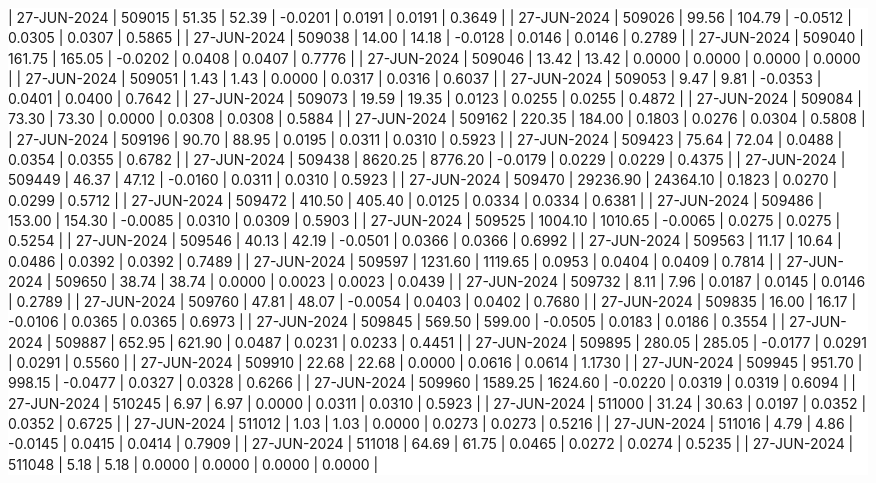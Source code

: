 | 27-JUN-2024 | 509015 | 51.35 | 52.39 | -0.0201 | 0.0191 | 0.0191 | 0.3649 |
| 27-JUN-2024 | 509026 | 99.56 | 104.79 | -0.0512 | 0.0305 | 0.0307 | 0.5865 |
| 27-JUN-2024 | 509038 | 14.00 | 14.18 | -0.0128 | 0.0146 | 0.0146 | 0.2789 |
| 27-JUN-2024 | 509040 | 161.75 | 165.05 | -0.0202 | 0.0408 | 0.0407 | 0.7776 |
| 27-JUN-2024 | 509046 | 13.42 | 13.42 | 0.0000 | 0.0000 | 0.0000 | 0.0000 |
| 27-JUN-2024 | 509051 | 1.43 | 1.43 | 0.0000 | 0.0317 | 0.0316 | 0.6037 |
| 27-JUN-2024 | 509053 | 9.47 | 9.81 | -0.0353 | 0.0401 | 0.0400 | 0.7642 |
| 27-JUN-2024 | 509073 | 19.59 | 19.35 | 0.0123 | 0.0255 | 0.0255 | 0.4872 |
| 27-JUN-2024 | 509084 | 73.30 | 73.30 | 0.0000 | 0.0308 | 0.0308 | 0.5884 |
| 27-JUN-2024 | 509162 | 220.35 | 184.00 | 0.1803 | 0.0276 | 0.0304 | 0.5808 |
| 27-JUN-2024 | 509196 | 90.70 | 88.95 | 0.0195 | 0.0311 | 0.0310 | 0.5923 |
| 27-JUN-2024 | 509423 | 75.64 | 72.04 | 0.0488 | 0.0354 | 0.0355 | 0.6782 |
| 27-JUN-2024 | 509438 | 8620.25 | 8776.20 | -0.0179 | 0.0229 | 0.0229 | 0.4375 |
| 27-JUN-2024 | 509449 | 46.37 | 47.12 | -0.0160 | 0.0311 | 0.0310 | 0.5923 |
| 27-JUN-2024 | 509470 | 29236.90 | 24364.10 | 0.1823 | 0.0270 | 0.0299 | 0.5712 |
| 27-JUN-2024 | 509472 | 410.50 | 405.40 | 0.0125 | 0.0334 | 0.0334 | 0.6381 |
| 27-JUN-2024 | 509486 | 153.00 | 154.30 | -0.0085 | 0.0310 | 0.0309 | 0.5903 |
| 27-JUN-2024 | 509525 | 1004.10 | 1010.65 | -0.0065 | 0.0275 | 0.0275 | 0.5254 |
| 27-JUN-2024 | 509546 | 40.13 | 42.19 | -0.0501 | 0.0366 | 0.0366 | 0.6992 |
| 27-JUN-2024 | 509563 | 11.17 | 10.64 | 0.0486 | 0.0392 | 0.0392 | 0.7489 |
| 27-JUN-2024 | 509597 | 1231.60 | 1119.65 | 0.0953 | 0.0404 | 0.0409 | 0.7814 |
| 27-JUN-2024 | 509650 | 38.74 | 38.74 | 0.0000 | 0.0023 | 0.0023 | 0.0439 |
| 27-JUN-2024 | 509732 | 8.11 | 7.96 | 0.0187 | 0.0145 | 0.0146 | 0.2789 |
| 27-JUN-2024 | 509760 | 47.81 | 48.07 | -0.0054 | 0.0403 | 0.0402 | 0.7680 |
| 27-JUN-2024 | 509835 | 16.00 | 16.17 | -0.0106 | 0.0365 | 0.0365 | 0.6973 |
| 27-JUN-2024 | 509845 | 569.50 | 599.00 | -0.0505 | 0.0183 | 0.0186 | 0.3554 |
| 27-JUN-2024 | 509887 | 652.95 | 621.90 | 0.0487 | 0.0231 | 0.0233 | 0.4451 |
| 27-JUN-2024 | 509895 | 280.05 | 285.05 | -0.0177 | 0.0291 | 0.0291 | 0.5560 |
| 27-JUN-2024 | 509910 | 22.68 | 22.68 | 0.0000 | 0.0616 | 0.0614 | 1.1730 |
| 27-JUN-2024 | 509945 | 951.70 | 998.15 | -0.0477 | 0.0327 | 0.0328 | 0.6266 |
| 27-JUN-2024 | 509960 | 1589.25 | 1624.60 | -0.0220 | 0.0319 | 0.0319 | 0.6094 |
| 27-JUN-2024 | 510245 | 6.97 | 6.97 | 0.0000 | 0.0311 | 0.0310 | 0.5923 |
| 27-JUN-2024 | 511000 | 31.24 | 30.63 | 0.0197 | 0.0352 | 0.0352 | 0.6725 |
| 27-JUN-2024 | 511012 | 1.03 | 1.03 | 0.0000 | 0.0273 | 0.0273 | 0.5216 |
| 27-JUN-2024 | 511016 | 4.79 | 4.86 | -0.0145 | 0.0415 | 0.0414 | 0.7909 |
| 27-JUN-2024 | 511018 | 64.69 | 61.75 | 0.0465 | 0.0272 | 0.0274 | 0.5235 |
| 27-JUN-2024 | 511048 | 5.18 | 5.18 | 0.0000 | 0.0000 | 0.0000 | 0.0000 |